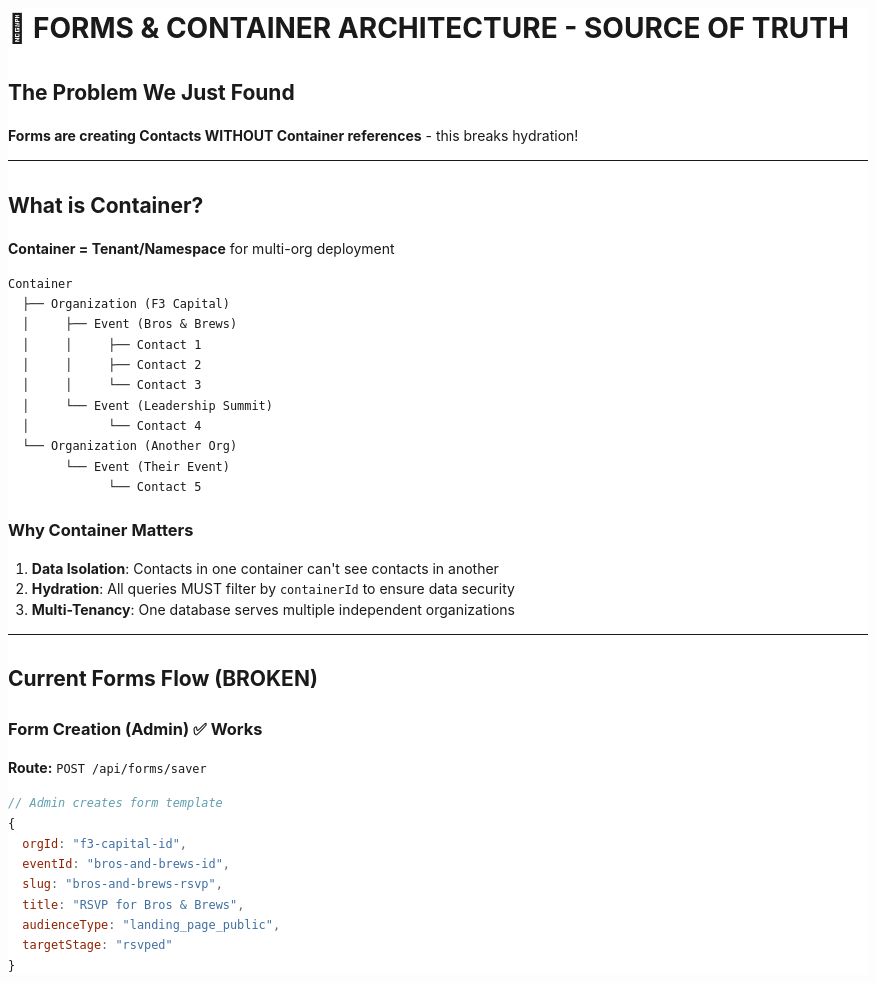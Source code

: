 # 📝 FORMS & CONTAINER ARCHITECTURE - SOURCE OF TRUTH

## The Problem We Just Found

**Forms are creating Contacts WITHOUT Container references** - this breaks hydration!

---

## What is Container?

**Container = Tenant/Namespace** for multi-org deployment

```
Container
  ├── Organization (F3 Capital)
  │     ├── Event (Bros & Brews)
  │     │     ├── Contact 1
  │     │     ├── Contact 2
  │     │     └── Contact 3
  │     └── Event (Leadership Summit)
  │           └── Contact 4
  └── Organization (Another Org)
        └── Event (Their Event)
              └── Contact 5
```

### Why Container Matters

1. **Data Isolation**: Contacts in one container can't see contacts in another
2. **Hydration**: All queries MUST filter by `containerId` to ensure data security
3. **Multi-Tenancy**: One database serves multiple independent organizations

---

## Current Forms Flow (BROKEN)

### Form Creation (Admin) ✅ Works

**Route:** `POST /api/forms/saver`

```javascript
// Admin creates form template
{
  orgId: "f3-capital-id",
  eventId: "bros-and-brews-id",
  slug: "bros-and-brews-rsvp",
  title: "RSVP for Bros & Brews",
  audienceType: "landing_page_public",
  targetStage: "rsvped"
}
```
